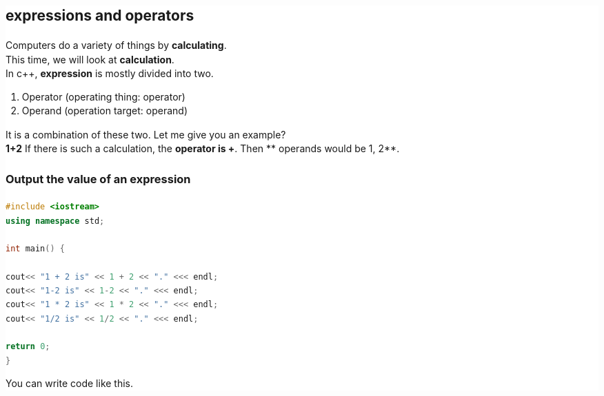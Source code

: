 ## expressions and operators
Computers do a variety of things by **calculating**. <br />
This time, we will look at **calculation**.<br />
In c++, **expression** is mostly divided into two.
1. Operator (operating thing: operator)
2. Operand (operation target: operand)

It is a combination of these two. Let me give you an example? <br />
**1+2** If there is such a calculation, the **operator is +**. Then ** operands would be 1, 2**.

### Output the value of an expression

~~~cpp
#include <iostream>
using namespace std;

int main() {

cout<< "1 + 2 is" << 1 + 2 << "." <<< endl;
cout<< "1-2 is" << 1-2 << "." <<< endl;
cout<< "1 * 2 is" << 1 * 2 << "." <<< endl;
cout<< "1/2 is" << 1/2 << "." <<< endl;

return 0;
}

~~~

You can write code like this.
